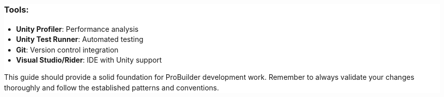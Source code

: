### Tools:
- **Unity Profiler**: Performance analysis
- **Unity Test Runner**: Automated testing
- **Git**: Version control integration
- **Visual Studio/Rider**: IDE with Unity support

This guide should provide a solid foundation for ProBuilder development work. Remember to always validate your changes thoroughly and follow the established patterns and conventions.
